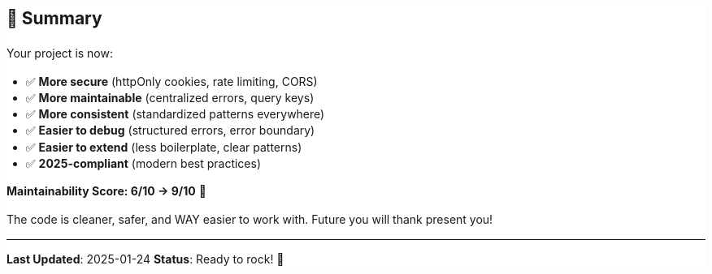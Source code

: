 
## 🎉 Summary

Your project is now:
- ✅ **More secure** (httpOnly cookies, rate limiting, CORS)
- ✅ **More maintainable** (centralized errors, query keys)
- ✅ **More consistent** (standardized patterns everywhere)
- ✅ **Easier to debug** (structured errors, error boundary)
- ✅ **Easier to extend** (less boilerplate, clear patterns)
- ✅ **2025-compliant** (modern best practices)

**Maintainability Score: 6/10 → 9/10** 🚀

The code is cleaner, safer, and WAY easier to work with. Future you will thank present you!

---

**Last Updated**: 2025-01-24
**Status**: Ready to rock! 🎸
